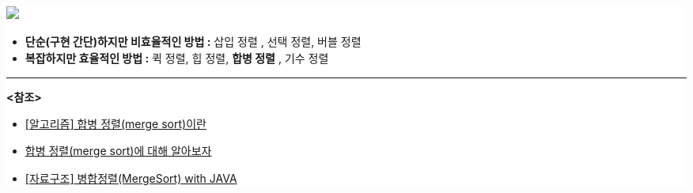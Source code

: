 ​	<img src="https://gmlwjd9405.github.io/images/algorithm-merge-sort/sort-time-complexity.png" height=250>

- **단순(구현 간단)하지만 비효율적인 방법 :** 삽입 정렬 , 선택 정렬, 버블 정렬
- **복잡하지만 효율적인 방법 :** 퀵 정렬, 힙 정렬, **합병 정렬** , 기수 정렬

--------

**<참조>**

- [[알고리즘] 합병 정렬(merge sort)이란](https://gmlwjd9405.github.io/2018/05/08/algorithm-merge-sort.html)
- [합병 정렬(merge sort)에 대해 알아보자](https://sweetlog.netlify.app/algorithm/merge_sort/)

- [[자료구조] 병합정렬(MergeSort) with JAVA](https://heekim0719.tistory.com/289 )
